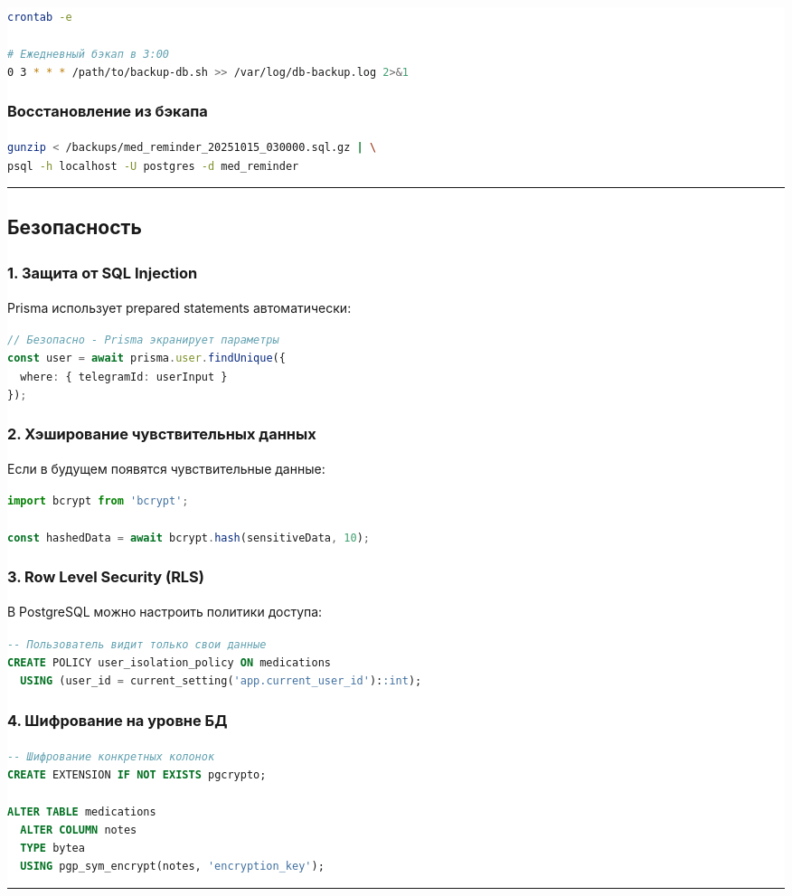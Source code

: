 ```bash
crontab -e

# Ежедневный бэкап в 3:00
0 3 * * * /path/to/backup-db.sh >> /var/log/db-backup.log 2>&1
```

### Восстановление из бэкапа

```bash
gunzip < /backups/med_reminder_20251015_030000.sql.gz | \
psql -h localhost -U postgres -d med_reminder
```

---

## Безопасность

### 1. Защита от SQL Injection

Prisma использует prepared statements автоматически:

```typescript
// Безопасно - Prisma экранирует параметры
const user = await prisma.user.findUnique({
  where: { telegramId: userInput }
});
```

### 2. Хэширование чувствительных данных

Если в будущем появятся чувствительные данные:

```typescript
import bcrypt from 'bcrypt';

const hashedData = await bcrypt.hash(sensitiveData, 10);
```

### 3. Row Level Security (RLS)

В PostgreSQL можно настроить политики доступа:

```sql
-- Пользователь видит только свои данные
CREATE POLICY user_isolation_policy ON medications
  USING (user_id = current_setting('app.current_user_id')::int);
```

### 4. Шифрование на уровне БД

```sql
-- Шифрование конкретных колонок
CREATE EXTENSION IF NOT EXISTS pgcrypto;

ALTER TABLE medications 
  ALTER COLUMN notes 
  TYPE bytea 
  USING pgp_sym_encrypt(notes, 'encryption_key');
```

---